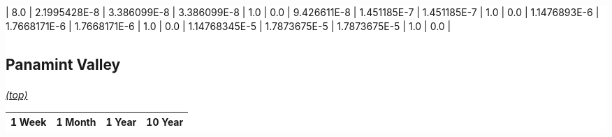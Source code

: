 | 8.0 | 2.1995428E-8 | 3.386099E-8 | 3.386099E-8 | 1.0 | 0.0 | 9.426611E-8 | 1.451185E-7 | 1.451185E-7 | 1.0 | 0.0 | 1.1476893E-6 | 1.7668171E-6 | 1.7668171E-6 | 1.0 | 0.0 | 1.14768345E-5 | 1.7873675E-5 | 1.7873675E-5 | 1.0 | 0.0 |

## Panamint Valley
*[(top)](#table-of-contents)*

| 1 Week | 1 Month | 1 Year | 10 Year |
|-----|-----|-----|-----|